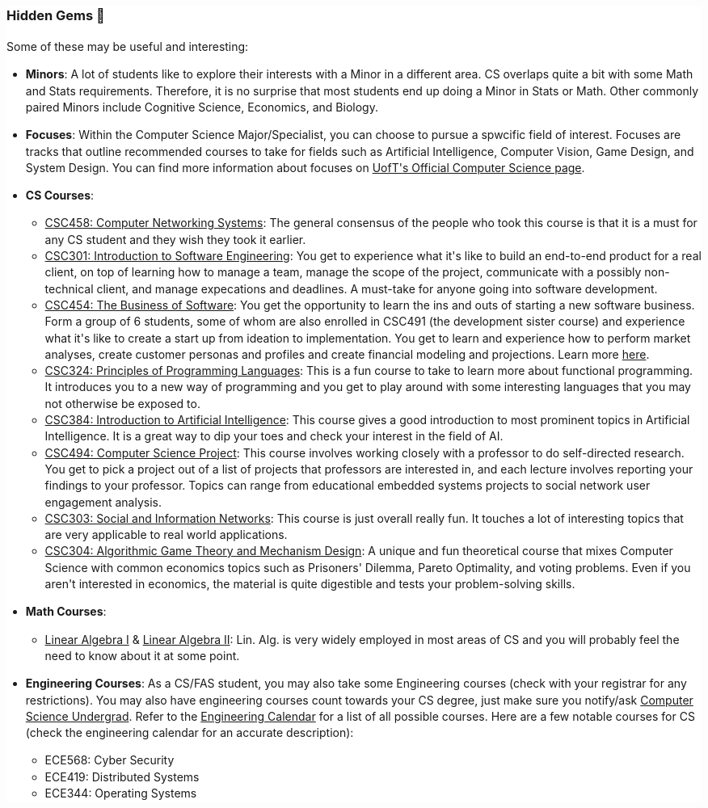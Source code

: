 ### Hidden Gems 💎
Some of these may be useful and interesting:

- **Minors**: A lot of students like to explore their interests with a Minor in a different area. CS overlaps quite a bit with some Math and Stats requirements. Therefore, it is no surprise that most students end up doing a Minor in Stats or Math. Other commonly paired Minors include Cognitive Science, Economics, and Biology.
- **Focuses**: Within the Computer Science Major/Specialist, you can choose to pursue a spwcific field of interest. Focuses are tracks that outline recommended courses to take for fields such as Artificial Intelligence, Computer Vision, Game Design, and System Design. You can find more information about focuses on [UofT's Official Computer Science page](https://artsci.calendar.utoronto.ca/section/Computer-Science).
- **CS Courses**:
  - [CSC458: Computer Networking Systems](https://artsci.calendar.utoronto.ca/course/csc458h1): The general consensus of the people who took this course is that it is a must for any CS student and they wish they took it earlier.
  - [CSC301: Introduction to Software Engineering](https://artsci.calendar.utoronto.ca/course/csc301h1): You get to experience what it's like to build an end-to-end product for a real client, on top of learning how to manage a team, manage the scope of the project, communicate with a possibly non-technical client, and manage expecations and deadlines. A must-take for anyone going into software development.
  - [CSC454: The Business of Software](https://artsci.calendar.utoronto.ca/course/csc301h1): You get the opportunity to learn the ins and outs of starting a new software business. Form a group of 6 students, some of whom are also enrolled in CSC491 (the development sister course) and experience what it's like to create a start up from ideation to implementation. You get to learn and experience how to perform market analyses, create customer personas and profiles and create financial modeling and projections. Learn more [here](https://dcsil.ca/csc454).
  - [CSC324: Principles of Programming Languages](https://artsci.calendar.utoronto.ca/course/csc324h1): This is a fun course to take to learn more about functional programming. It introduces you to a new way of programming and you get to play around with some interesting languages that you may not otherwise be exposed to.
  - [CSC384: Introduction to Artificial Intelligence](https://artsci.calendar.utoronto.ca/course/csc384h1): This course gives a good introduction to most prominent topics in Artificial Intelligence. It is a great way to dip your toes and check your interest in the field of AI.
  - [CSC494: Computer Science Project](https://artsci.calendar.utoronto.ca/course/csc494h1): This course involves working closely with a professor to do self-directed research. You get to pick a project out of a list of projects that professors are interested in, and each lecture involves reporting your findings to your professor. Topics can range from educational embedded systems projects to social network user engagement analysis.
  - [CSC303: Social and Information Networks](https://artsci.calendar.utoronto.ca/course/csc303h1): This course is just overall really fun. It touches a lot of interesting topics that are very applicable to real world applications.
  - [CSC304: Algorithmic Game Theory and Mechanism Design](https://artsci.calendar.utoronto.ca/course/csc304h1): A unique and fun theoretical course that mixes Computer Science with common economics topics such as Prisoners' Dilemma, Pareto Optimality, and voting problems. Even if you aren't interested in economics, the material is quite digestible and tests your problem-solving skills.

- **Math Courses**:
  - [Linear Algebra I](https://artsci.calendar.utoronto.ca/course/mat223h1) & [Linear Algebra II](https://artsci.calendar.utoronto.ca/course/mat224h1): Lin. Alg. is very widely employed in most areas of CS and you will probably feel the need to know about it at some point.
- **Engineering Courses**: As a CS/FAS student, you may also take some Engineering courses (check with your registrar for any restrictions). You may also have engineering courses count towards your CS degree, just make sure you notify/ask [Computer Science Undergrad](mailto:cs.undergrad@utoronto.ca). Refer to the [Engineering Calendar](https://undergrad.engineering.utoronto.ca/academics-registration/academic-calendar/) for a list of all possible courses. Here are a few notable courses for CS (check the engineering calendar for an accurate description):
  - ECE568: Cyber Security
  - ECE419: Distributed Systems
  - ECE344: Operating Systems
